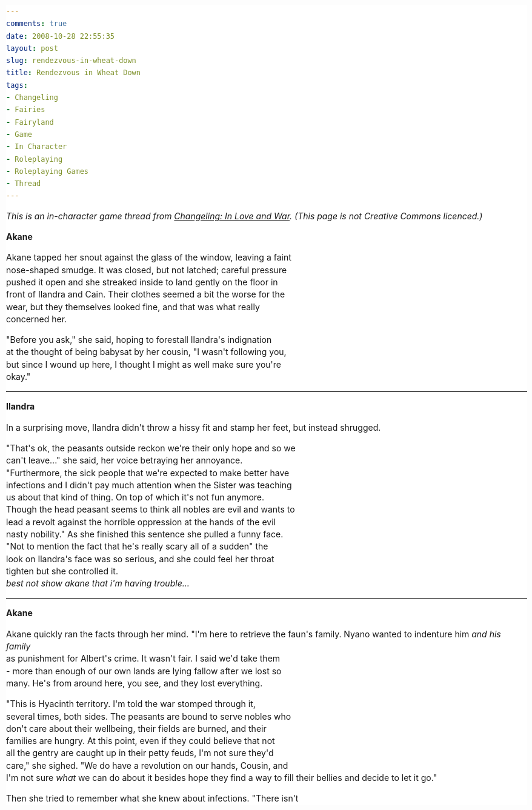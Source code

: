 ```yaml
---
comments: true
date: 2008-10-28 22:55:35
layout: post
slug: rendezvous-in-wheat-down
title: Rendezvous in Wheat Down
tags:
- Changeling
- Fairies
- Fairyland
- Game
- In Character
- Roleplaying
- Roleplaying Games
- Thread
---
```


<p><i>This is an in-character game thread from <a href="../changeling-in-love-and-war">Changeling: In Love and War</a>.  (This page is not Creative Commons licenced.)</i></p>
<p><b>Akane</b></p>
<p>Akane tapped her snout against the glass of the window, leaving a faint<br />
nose-shaped smudge. It was closed, but not latched; careful pressure<br />
pushed it open and she streaked inside to land gently on the floor in<br />
front of Ilandra and Cain. Their clothes seemed a bit the worse for the<br />
wear, but they themselves looked fine, and that was what really<br />
concerned her.</p>
<p>"Before you ask," she said, hoping to forestall Ilandra&#039;s indignation<br />
at the thought of being babysat by her cousin, "I wasn&#039;t following you,<br />
but since I wound up here, I thought I might as well make sure you&#039;re<br />
okay."</p>
<hr />
<p><b>Ilandra</b></p>
<p>In a surprising move, Ilandra didn&#039;t throw a hissy fit and stamp her feet, but instead shrugged.</p>
<p>"That&#039;s ok, the peasants outside reckon we&#039;re their only hope and so we<br />
can&#039;t leave..." she said, her voice betraying her annoyance.<br />
"Furthermore, the sick people that we&#039;re expected to make better have<br />
infections and I didn&#039;t pay much attention when the Sister was teaching<br />
us about that kind of thing. On top of which it&#039;s not fun anymore.<br />
Though the head peasant seems to think all nobles are evil and wants to<br />
lead a revolt against the horrible oppression at the hands of the evil<br />
nasty nobility." As she finished this sentence she pulled a funny face.<br />
"Not to mention the fact that he&#039;s really scary all of a sudden" the<br />
look on Ilandra&#039;s face was so serious, and she could feel her throat<br />
tighten but she controlled it.<br />
<i> best not show akane that i&#039;m having trouble... </i></p>
<hr />
<p><b>Akane</b></p>
<p>Akane quickly ran the facts through her mind. "I&#039;m here to retrieve the faun&#039;s family. Nyano wanted to indenture him <i>and his family</i><br />
as punishment for Albert&#039;s crime. It wasn&#039;t fair. I said we&#039;d take them<br />
- more than enough of our own lands are lying fallow after we lost so<br />
many. He&#039;s from around here, you see, and they lost everything.</p>
<p>"This is Hyacinth territory. I&#039;m told the war stomped through it,<br />
several times, both sides. The peasants are bound to serve nobles who<br />
don&#039;t care about their wellbeing, their fields are burned, and their<br />
families are hungry. At this point, even if they could believe that not<br />
all the gentry are caught up in their petty feuds, I&#039;m not sure they&#039;d<br />
care," she sighed. "We do have a revolution on our hands, Cousin, and<br />
I&#039;m not sure <i>what</i> we can do about it besides hope they find a way to fill their bellies and decide to let it go."</p>
<p>Then she tried to remember what she knew about infections. "There isn&#039;t<br />